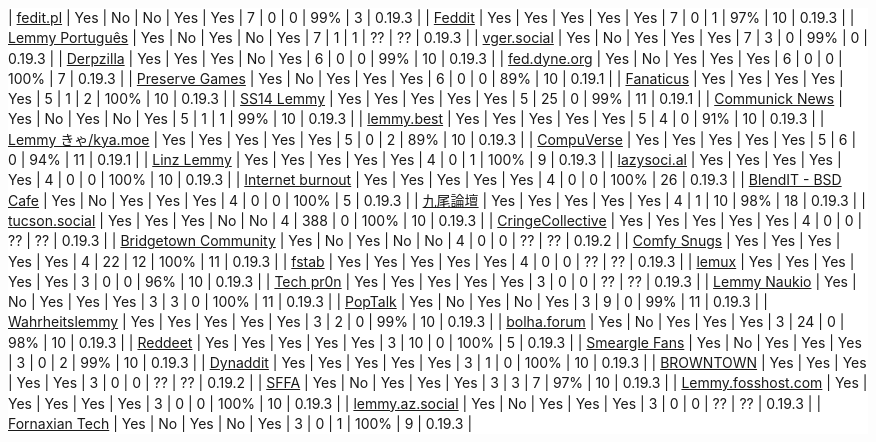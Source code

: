 | [fedit.pl](https://fedit.pl) | Yes | No | No | Yes | Yes | 7 | 0 | 0 | 99% | 3 | 0.19.3 |
| [Feddit](https://feddit.rocks) | Yes | Yes | Yes | Yes | Yes | 7 | 0 | 1 | 97% | 10 | 0.19.3 |
| [Lemmy Português](https://lemmy.pt) | Yes | No | Yes | No | Yes | 7 | 1 | 1 | ?? | ?? | 0.19.3 |
| [vger.social](https://vger.social) | Yes | No | Yes | Yes | Yes | 7 | 3 | 0 | 99% | 0 | 0.19.3 |
| [Derpzilla](https://derpzilla.net) | Yes | Yes | Yes | No | Yes | 6 | 0 | 0 | 99% | 10 | 0.19.3 |
| [fed.dyne.org](https://fed.dyne.org) | Yes | No | Yes | Yes | Yes | 6 | 0 | 0 | 100% | 7 | 0.19.3 |
| [Preserve Games](https://preserve.games) | Yes | No | Yes | Yes | Yes | 6 | 0 | 0 | 89% | 10 | 0.19.1 |
| [Fanaticus](https://fanaticus.social) | Yes | Yes | Yes | Yes | Yes | 5 | 1 | 2 | 100% | 10 | 0.19.3 |
| [SS14 Lemmy](https://lemmy.spacestation14.com) | Yes | Yes | Yes | Yes | Yes | 5 | 25 | 0 | 99% | 11 | 0.19.1 |
| [Communick News](https://communick.news) | Yes | No | Yes | No | Yes | 5 | 1 | 1 | 99% | 10 | 0.19.3 |
| [lemmy.best](https://lemmy.best) | Yes | Yes | Yes | Yes | Yes | 5 | 4 | 0 | 91% | 10 | 0.19.3 |
| [Lemmy きゃ/kya.moe](https://lemmy.kya.moe) | Yes | Yes | Yes | Yes | Yes | 5 | 0 | 2 | 89% | 10 | 0.19.3 |
| [CompuVerse](https://compuverse.uk) | Yes | Yes | Yes | Yes | Yes | 5 | 6 | 0 | 94% | 11 | 0.19.1 |
| [Linz Lemmy](https://linz.city) | Yes | Yes | Yes | Yes | Yes | 4 | 0 | 1 | 100% | 9 | 0.19.3 |
| [lazysoci.al](https://lazysoci.al) | Yes | Yes | Yes | Yes | Yes | 4 | 0 | 0 | 100% | 10 | 0.19.3 |
| [Internet burnout](https://group.lt) | Yes | Yes | Yes | Yes | Yes | 4 | 0 | 0 | 100% | 26 | 0.19.3 |
| [BlendIT - BSD Cafe](https://blendit.bsd.cafe) | Yes | No | Yes | Yes | Yes | 4 | 0 | 0 | 100% | 5 | 0.19.3 |
| [九尾論壇](https://bbs.9tail.net) | Yes | Yes | Yes | Yes | Yes | 4 | 1 | 10 | 98% | 18 | 0.19.3 |
| [tucson.social](https://tucson.social) | Yes | Yes | Yes | No | No | 4 | 388 | 0 | 100% | 10 | 0.19.3 |
| [CringeCollective](https://lemmy.cringecollective.io) | Yes | Yes | Yes | Yes | Yes | 4 | 0 | 0 | ?? | ?? | 0.19.3 |
| [Bridgetown Community](https://community.bridgetown.pub) | Yes | No | Yes | No | No | 4 | 0 | 0 | ?? | ?? | 0.19.2 |
| [Comfy Snugs](https://lemmy.comfysnug.space) | Yes | Yes | Yes | Yes | Yes | 4 | 22 | 12 | 100% | 11 | 0.19.3 |
| [fstab](https://fstab.sh) | Yes | Yes | Yes | Yes | Yes | 4 | 0 | 0 | ?? | ?? | 0.19.3 |
| [lemux](https://lemux.minnix.dev) | Yes | Yes | Yes | Yes | Yes | 3 | 0 | 0 | 96% | 10 | 0.19.3 |
| [Tech pr0n](https://tech.pr0n.pl) | Yes | Yes | Yes | Yes | Yes | 3 | 0 | 0 | ?? | ?? | 0.19.3 |
| [Lemmy Naukio](https://lemmy.nauk.io) | Yes | No | Yes | Yes | Yes | 3 | 3 | 0 | 100% | 11 | 0.19.3 |
| [PopTalk](https://poptalk.scrubbles.tech) | Yes | No | Yes | No | Yes | 3 | 9 | 0 | 99% | 11 | 0.19.3 |
| [Wahrheitslemmy](https://lemmy.hogru.ch) | Yes | Yes | Yes | Yes | Yes | 3 | 2 | 0 | 99% | 10 | 0.19.3 |
| [bolha.forum](https://bolha.forum) | Yes | No | Yes | Yes | Yes | 3 | 24 | 0 | 98% | 10 | 0.19.3 |
| [Reddeet](https://reddeet.com) | Yes | Yes | Yes | Yes | Yes | 3 | 10 | 0 | 100% | 5 | 0.19.3 |
| [Smeargle Fans](https://lemmy.smeargle.fans) | Yes | No | Yes | Yes | Yes | 3 | 0 | 2 | 99% | 10 | 0.19.3 |
| [Dynaddit](https://lemmy.dynatron.me) | Yes | Yes | Yes | Yes | Yes | 3 | 1 | 0 | 100% | 10 | 0.19.3 |
| [BROWNTOWN](https://lemmy.browntown.dev) | Yes | Yes | Yes | Yes | Yes | 3 | 0 | 0 | ?? | ?? | 0.19.2 |
| [SFFA](https://sffa.community) | Yes | No | Yes | Yes | Yes | 3 | 3 | 7 | 97% | 10 | 0.19.3 |
| [Lemmy.fosshost.com](https://lemmy.fosshost.com) | Yes | Yes | Yes | Yes | Yes | 3 | 0 | 0 | 100% | 10 | 0.19.3 |
| [lemmy.az.social](https://lemmy.az.social) | Yes | No | Yes | Yes | Yes | 3 | 0 | 0 | ?? | ?? | 0.19.3 |
| [Fornaxian Tech](https://lemmy.fornaxian.tech) | Yes | No | Yes | No | Yes | 3 | 0 | 1 | 100% | 9 | 0.19.3 |